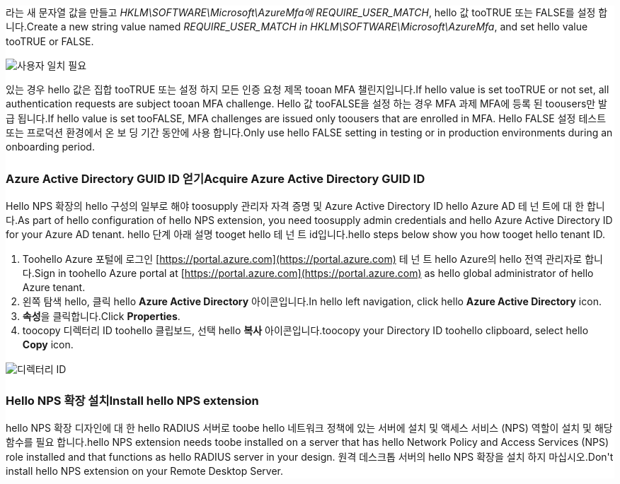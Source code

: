 <span data-ttu-id="d3bfe-352">라는 새 문자열 값을 만들고 _HKLM\SOFTWARE\Microsoft\AzureMfa에 REQUIRE_USER_MATCH_, hello 값 tooTRUE 또는 FALSE를 설정 합니다.</span><span class="sxs-lookup"><span data-stu-id="d3bfe-352">Create a new string value named _REQUIRE_USER_MATCH in HKLM\SOFTWARE\Microsoft\AzureMfa_, and set hello value tooTRUE or FALSE.</span></span> 

 ![사용자 일치 필요](./media/nps-extension-vpn/image34.png)
 
<span data-ttu-id="d3bfe-354">있는 경우 hello 값은 집합 tooTRUE 또는 설정 하지 모든 인증 요청 제목 tooan MFA 챌린지입니다.</span><span class="sxs-lookup"><span data-stu-id="d3bfe-354">If hello value is set tooTRUE or not set, all authentication requests are subject tooan MFA challenge.</span></span> <span data-ttu-id="d3bfe-355">Hello 값 tooFALSE을 설정 하는 경우 MFA 과제 MFA에 등록 된 toousers만 발급 됩니다.</span><span class="sxs-lookup"><span data-stu-id="d3bfe-355">If hello value is set tooFALSE, MFA challenges are issued only toousers that are enrolled in MFA.</span></span> <span data-ttu-id="d3bfe-356">Hello FALSE 설정 테스트 또는 프로덕션 환경에서 온 보 딩 기간 동안에 사용 합니다.</span><span class="sxs-lookup"><span data-stu-id="d3bfe-356">Only use hello FALSE setting in testing or in production environments during an onboarding period.</span></span>

### <a name="acquire-azure-active-directory-guid-id"></a><span data-ttu-id="d3bfe-357">Azure Active Directory GUID ID 얻기</span><span class="sxs-lookup"><span data-stu-id="d3bfe-357">Acquire Azure Active Directory GUID ID</span></span>

<span data-ttu-id="d3bfe-358">Hello NPS 확장의 hello 구성의 일부로 해야 toosupply 관리자 자격 증명 및 Azure Active Directory ID hello Azure AD 테 넌 트에 대 한 합니다.</span><span class="sxs-lookup"><span data-stu-id="d3bfe-358">As part of hello configuration of hello NPS extension, you need toosupply admin credentials and hello Azure Active Directory ID for your Azure AD tenant.</span></span> <span data-ttu-id="d3bfe-359">hello 단계 아래 설명 tooget hello 테 넌 트 id입니다.</span><span class="sxs-lookup"><span data-stu-id="d3bfe-359">hello steps below show you how tooget hello tenant ID.</span></span>

1. <span data-ttu-id="d3bfe-360">Toohello Azure 포털에 로그인 [https://portal.azure.com](https://portal.azure.com) 테 넌 트 hello Azure의 hello 전역 관리자로 합니다.</span><span class="sxs-lookup"><span data-stu-id="d3bfe-360">Sign in toohello Azure portal at [https://portal.azure.com](https://portal.azure.com) as hello global administrator of hello Azure tenant.</span></span>
2. <span data-ttu-id="d3bfe-361">왼쪽 탐색 hello, 클릭 hello **Azure Active Directory** 아이콘입니다.</span><span class="sxs-lookup"><span data-stu-id="d3bfe-361">In hello left navigation, click hello **Azure Active Directory** icon.</span></span>
3. <span data-ttu-id="d3bfe-362">**속성**을 클릭합니다.</span><span class="sxs-lookup"><span data-stu-id="d3bfe-362">Click **Properties**.</span></span>
4. <span data-ttu-id="d3bfe-363">toocopy 디렉터리 ID toohello 클립보드, 선택 hello **복사** 아이콘입니다.</span><span class="sxs-lookup"><span data-stu-id="d3bfe-363">toocopy your Directory ID toohello clipboard, select hello **Copy** icon.</span></span>
 
 ![디렉터리 ID](./media/nps-extension-vpn/image35.png)

### <a name="install-hello-nps-extension"></a><span data-ttu-id="d3bfe-365">Hello NPS 확장 설치</span><span class="sxs-lookup"><span data-stu-id="d3bfe-365">Install hello NPS extension</span></span>
<span data-ttu-id="d3bfe-366">hello NPS 확장 디자인에 대 한 hello RADIUS 서버로 toobe hello 네트워크 정책에 있는 서버에 설치 및 액세스 서비스 (NPS) 역할이 설치 및 해당 함수를 필요 합니다.</span><span class="sxs-lookup"><span data-stu-id="d3bfe-366">hello NPS extension needs toobe installed on a server that has hello Network Policy and Access Services (NPS) role installed and that functions as hello RADIUS server in your design.</span></span> <span data-ttu-id="d3bfe-367">원격 데스크톱 서버의 hello NPS 확장을 설치 하지 마십시오.</span><span class="sxs-lookup"><span data-stu-id="d3bfe-367">Don't install hello NPS extension on your Remote Desktop Server.</span></span>
